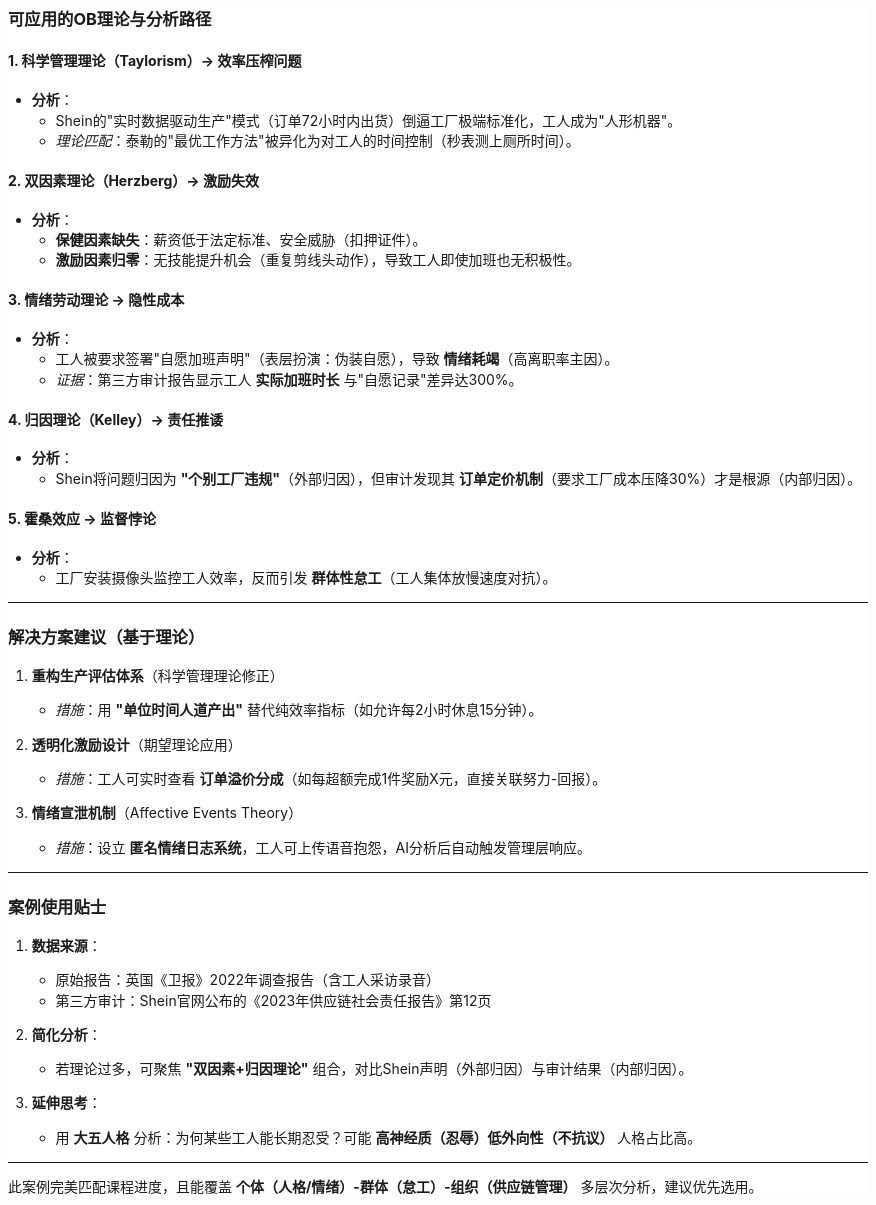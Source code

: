 
### **可应用的OB理论与分析路径**  
#### **1. 科学管理理论（Taylorism）→ 效率压榨问题**  
- **分析**：  
  - Shein的"实时数据驱动生产"模式（订单72小时内出货）倒逼工厂极端标准化，工人成为"人形机器"。  
  - *理论匹配*：泰勒的"最优工作方法"被异化为对工人的时间控制（秒表测上厕所时间）。  

#### **2. 双因素理论（Herzberg）→ 激励失效**  
- **分析**：  
  - **保健因素缺失**：薪资低于法定标准、安全威胁（扣押证件）。  
  - **激励因素归零**：无技能提升机会（重复剪线头动作），导致工人即使加班也无积极性。  

#### **3. 情绪劳动理论 → 隐性成本**  
- **分析**：  
  - 工人被要求签署"自愿加班声明"（表层扮演：伪装自愿），导致 **情绪耗竭**（高离职率主因）。  
  - *证据*：第三方审计报告显示工人 **实际加班时长** 与"自愿记录"差异达300%。  

#### **4. 归因理论（Kelley）→ 责任推诿**  
- **分析**：  
  - Shein将问题归因为 **"个别工厂违规"**（外部归因），但审计发现其 **订单定价机制**（要求工厂成本压降30%）才是根源（内部归因）。  

#### **5. 霍桑效应 → 监督悖论**  
- **分析**：  
  - 工厂安装摄像头监控工人效率，反而引发 **群体性怠工**（工人集体放慢速度对抗）。  

---

### **解决方案建议（基于理论）**  
1. **重构生产评估体系**（科学管理理论修正）  
   - *措施*：用 **"单位时间人道产出"** 替代纯效率指标（如允许每2小时休息15分钟）。  

2. **透明化激励设计**（期望理论应用）  
   - *措施*：工人可实时查看 **订单溢价分成**（如每超额完成1件奖励X元，直接关联努力-回报）。  

3. **情绪宣泄机制**（Affective Events Theory）  
   - *措施*：设立 **匿名情绪日志系统**，工人可上传语音抱怨，AI分析后自动触发管理层响应。  

---

### **案例使用贴士**  
1. **数据来源**：  
   - 原始报告：英国《卫报》2022年调查报告（含工人采访录音）  
   - 第三方审计：Shein官网公布的《2023年供应链社会责任报告》第12页  

2. **简化分析**：  
   - 若理论过多，可聚焦 **"双因素+归因理论"** 组合，对比Shein声明（外部归因）与审计结果（内部归因）。  

3. **延伸思考**：  
   - 用 **大五人格** 分析：为何某些工人能长期忍受？可能 **高神经质（忍辱）低外向性（不抗议）** 人格占比高。  

--- 

此案例完美匹配课程进度，且能覆盖 **个体（人格/情绪）-群体（怠工）-组织（供应链管理）** 多层次分析，建议优先选用。
